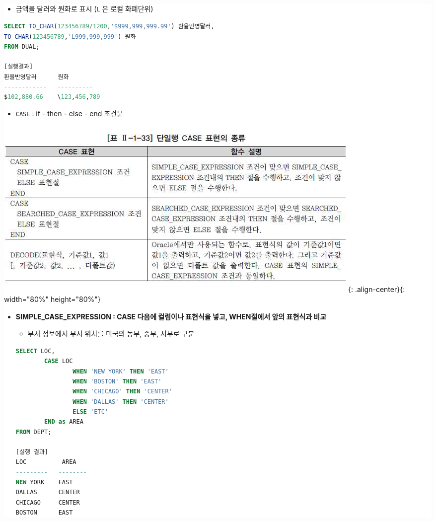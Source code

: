   - 금액을 달러와 원화로 표시 (`L` 은 로컬 화폐단위)
  
  ```sql
  SELECT TO_CHAR(123456789/1200,'$999,999,999.99') 환율반영달러,
  TO_CHAR(123456789,'L999,999,999') 원화
  FROM DUAL;
  
  [실행결과]
  환율반영달러      원화
  ------------   ----------
  $102,880.66    \123,456,789
  ```
    
- `CASE` : if - then - else - end 조건문
    
![png](/assets/images/sql/sqld/chapter2_2_10.png){: .align-center}{: width="80%" height="80%"} 

    
  - **SIMPLE_CASE_EXPRESSION : CASE 다음에 컬럼이나 표현식을 넣고, WHEN절에서 앞의 표현식과 비교**
    - 부서 정보에서 부서 위치를 미국의 동부, 중부, 서부로 구분
    
    ```sql
    SELECT LOC,
    		CASE LOC
    				WHEN 'NEW YORK' THEN 'EAST'
    				WHEN 'BOSTON' THEN 'EAST'
    				WHEN 'CHICAGO' THEN 'CENTER'
    				WHEN 'DALLAS' THEN 'CENTER'
    				ELSE 'ETC'
    		END as AREA
    FROM DEPT;
    
    [실행 결과]
    LOC          AREA
    ---------   --------
    NEW YORK    EAST
    DALLAS      CENTER
    CHICAGO     CENTER
    BOSTON      EAST
    ```
      